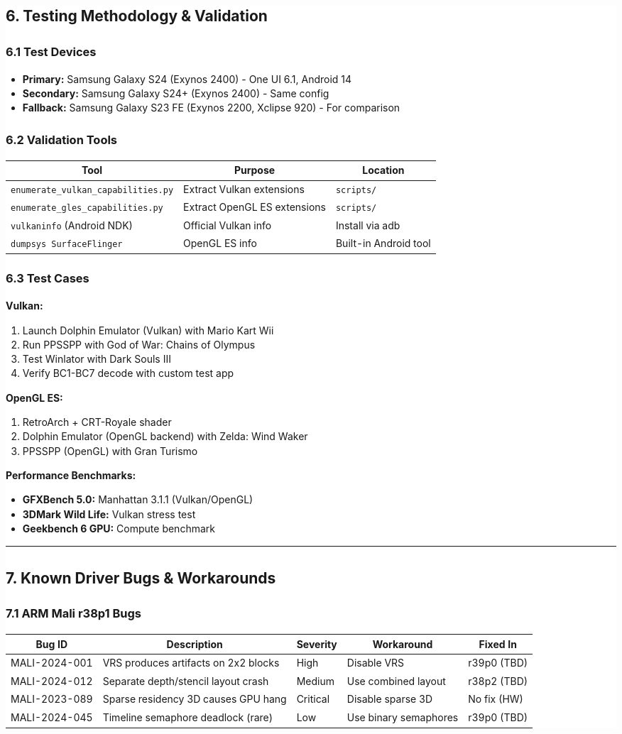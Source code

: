 
## 6. Testing Methodology & Validation

### 6.1 Test Devices
- **Primary:** Samsung Galaxy S24 (Exynos 2400) - One UI 6.1, Android 14
- **Secondary:** Samsung Galaxy S24+ (Exynos 2400) - Same config
- **Fallback:** Samsung Galaxy S23 FE (Exynos 2200, Xclipse 920) - For comparison

### 6.2 Validation Tools
| Tool | Purpose | Location |
|------|---------|----------|
| `enumerate_vulkan_capabilities.py` | Extract Vulkan extensions | `scripts/` |
| `enumerate_gles_capabilities.py` | Extract OpenGL ES extensions | `scripts/` |
| `vulkaninfo` (Android NDK) | Official Vulkan info | Install via adb |
| `dumpsys SurfaceFlinger` | OpenGL ES info | Built-in Android tool |

### 6.3 Test Cases
**Vulkan:**
1. Launch Dolphin Emulator (Vulkan) with Mario Kart Wii
2. Run PPSSPP with God of War: Chains of Olympus
3. Test Winlator with Dark Souls III
4. Verify BC1-BC7 decode with custom test app

**OpenGL ES:**
1. RetroArch + CRT-Royale shader
2. Dolphin Emulator (OpenGL backend) with Zelda: Wind Waker
3. PPSSPP (OpenGL) with Gran Turismo

**Performance Benchmarks:**
- **GFXBench 5.0:** Manhattan 3.1.1 (Vulkan/OpenGL)
- **3DMark Wild Life:** Vulkan stress test
- **Geekbench 6 GPU:** Compute benchmark

---

## 7. Known Driver Bugs & Workarounds

### 7.1 ARM Mali r38p1 Bugs
| Bug ID | Description | Severity | Workaround | Fixed In |
|--------|-------------|----------|------------|----------|
| MALI-2024-001 | VRS produces artifacts on 2x2 blocks | High | Disable VRS | r39p0 (TBD) |
| MALI-2024-012 | Separate depth/stencil layout crash | Medium | Use combined layout | r38p2 (TBD) |
| MALI-2023-089 | Sparse residency 3D causes GPU hang | Critical | Disable sparse 3D | No fix (HW) |
| MALI-2024-045 | Timeline semaphore deadlock (rare) | Low | Use binary semaphores | r39p0 (TBD) |
